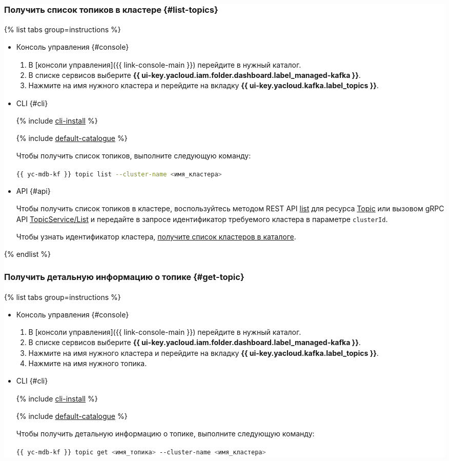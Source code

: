 ### Получить список топиков в кластере {#list-topics}

{% list tabs group=instructions %}

- Консоль управления {#console}

  1. В [консоли управления]({{ link-console-main }}) перейдите в нужный каталог.
  1. В списке сервисов выберите **{{ ui-key.yacloud.iam.folder.dashboard.label_managed-kafka }}**.
  1. Нажмите на имя нужного кластера и перейдите на вкладку **{{ ui-key.yacloud.kafka.label_topics }}**.

- CLI {#cli}

  {% include [cli-install](../../_includes/cli-install.md) %}

  {% include [default-catalogue](../../_includes/default-catalogue.md) %}

  Чтобы получить список топиков, выполните следующую команду:

  ```bash
  {{ yc-mdb-kf }} topic list --cluster-name <имя_кластера>
  ```


- API {#api}

  Чтобы получить список топиков в кластере, воспользуйтесь методом REST API [list](../api-ref/Topic/list.md) для ресурса [Topic](../api-ref/Topic/index.md) или вызовом gRPC API [TopicService/List](../api-ref/grpc/topic_service.md#List) и передайте в запросе идентификатор требуемого кластера в параметре `clusterId`.

  Чтобы узнать идентификатор кластера, [получите список кластеров в каталоге](cluster-list.md#list-clusters).


{% endlist %}

### Получить детальную информацию о топике {#get-topic}

{% list tabs group=instructions %}

- Консоль управления {#console}

  1. В [консоли управления]({{ link-console-main }}) перейдите в нужный каталог.
  1. В списке сервисов выберите **{{ ui-key.yacloud.iam.folder.dashboard.label_managed-kafka }}**.
  1. Нажмите на имя нужного кластера и перейдите на вкладку **{{ ui-key.yacloud.kafka.label_topics }}**.
  1. Нажмите на имя нужного топика.

- CLI {#cli}

  {% include [cli-install](../../_includes/cli-install.md) %}

  {% include [default-catalogue](../../_includes/default-catalogue.md) %}

  Чтобы получить детальную информацию о топике, выполните следующую команду:

  ```bash
  {{ yc-mdb-kf }} topic get <имя_топика> --cluster-name <имя_кластера>
  ```
